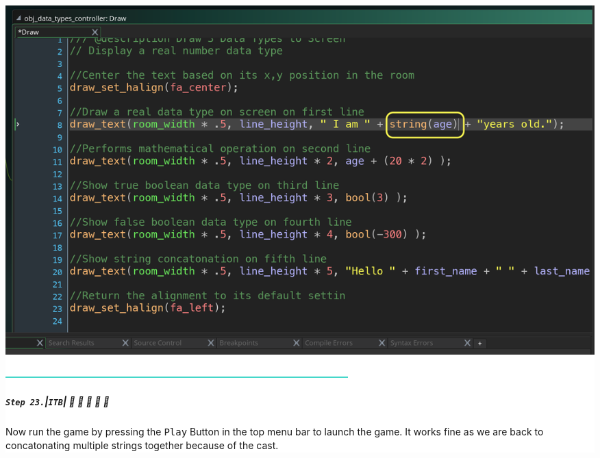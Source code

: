 ![Cast real to string](images/CastRealToString.png)

![](../images/line2.png)

##### `Step 23.`\|`ITB`| :large_blue_diamond: :large_blue_diamond: :small_blue_diamond: :small_blue_diamond: :small_blue_diamond:

Now run the game by pressing the <kbd>Play</kbd> Button in the top menu bar to launch the game. It works fine as we are back to concatonating multiple strings together because of the cast.
